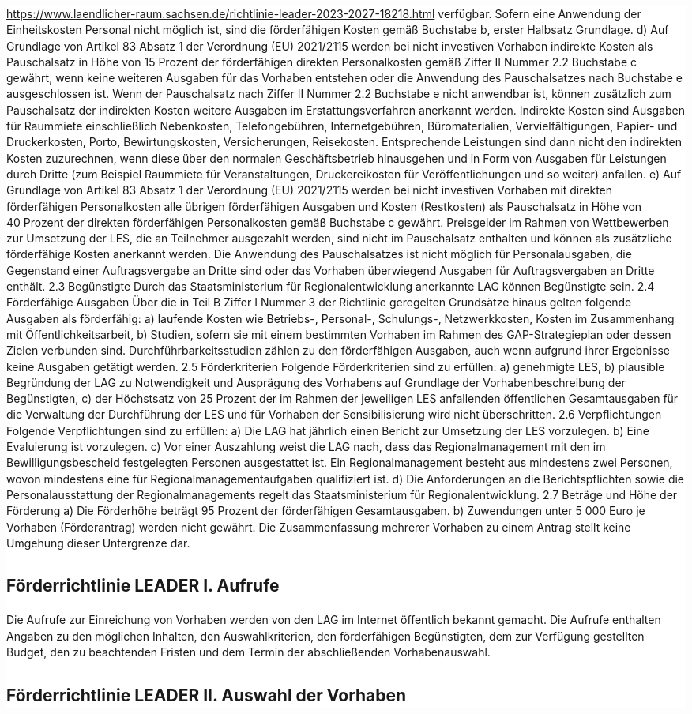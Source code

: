 https://www.laendlicher-raum.sachsen.de/richtlinie-leader-2023-2027-18218.html verfügbar.  Sofern eine Anwendung der Einheitskosten Personal nicht möglich ist, sind die förderfähigen Kosten gemäß Buchstabe b, erster Halbsatz Grundlage. d) Auf Grundlage von Artikel 83 Absatz 1 der Verordnung (EU) 2021/2115 werden bei nicht investiven Vorhaben indirekte Kosten als Pauschalsatz in Höhe von 15 Prozent der förderfähigen direkten Personalkosten gemäß Ziffer II Nummer 2.2 Buchstabe c gewährt, wenn keine weiteren Ausgaben für das Vorhaben entstehen oder die Anwendung des Pauschalsatzes nach Buchstabe e ausgeschlossen ist. Wenn der Pauschalsatz nach Ziffer II Nummer 2.2 Buchstabe e nicht anwendbar ist, können zusätzlich zum Pauschalsatz der indirekten Kosten weitere Ausgaben im Erstattungsverfahren anerkannt werden. Indirekte Kosten sind Ausgaben für Raummiete einschließlich Nebenkosten, Telefongebühren, Internetgebühren, Büromaterialien, Vervielfältigungen, Papier- und Druckerkosten, Porto, Bewirtungskosten, Versicherungen, Reisekosten. Entsprechende Leistungen sind dann nicht den indirekten Kosten zuzurechnen, wenn diese über den normalen Geschäftsbetrieb hinausgehen und in Form von Ausgaben für Leistungen durch Dritte (zum Beispiel Raummiete für Veranstaltungen, Druckereikosten für Veröffentlichungen und so weiter) anfallen. e) Auf Grundlage von Artikel 83 Absatz 1 der Verordnung (EU) 2021/2115 werden bei nicht investiven Vorhaben mit direkten förderfähigen Personalkosten alle übrigen förderfähigen Ausgaben und Kosten (Restkosten) als Pauschalsatz in Höhe von 40 Prozent der direkten förderfähigen Personalkosten gemäß Buchstabe c gewährt. Preisgelder im Rahmen von Wettbewerben zur Umsetzung der LES, die an Teilnehmer ausgezahlt werden, sind nicht im Pauschalsatz enthalten und können als zusätzliche förderfähige Kosten anerkannt werden. Die Anwendung des Pauschalsatzes ist nicht möglich für Personalausgaben, die Gegenstand einer Auftragsvergabe an Dritte sind oder das Vorhaben überwiegend Ausgaben für Auftragsvergaben an Dritte enthält. 2.3 Begünstigte Durch das Staatsministerium für Regionalentwicklung anerkannte LAG können Begünstigte sein. 2.4 Förderfähige Ausgaben Über die in Teil B Ziffer I Nummer 3 der Richtlinie geregelten Grundsätze hinaus gelten folgende Ausgaben als förderfähig: a) laufende Kosten wie Betriebs-, Personal-, Schulungs-, Netzwerkkosten, Kosten im Zusammenhang mit Öffentlichkeitsarbeit, b) Studien, sofern sie mit einem bestimmten Vorhaben im Rahmen des GAP-Strategieplan oder dessen Zielen verbunden sind. Durchführbarkeitsstudien zählen zu den förderfähigen Ausgaben, auch wenn aufgrund ihrer Ergebnisse keine Ausgaben getätigt werden. 2.5 Förderkriterien Folgende Förderkriterien sind zu erfüllen: a) genehmigte LES, b) plausible Begründung der LAG zu Notwendigkeit und Ausprägung des Vorhabens auf Grundlage der Vorhabenbeschreibung der Begünstigten, c) der Höchstsatz von 25 Prozent der im Rahmen der jeweiligen LES anfallenden öffentlichen Gesamtausgaben für die Verwaltung der Durchführung der LES und für Vorhaben der Sensibilisierung wird nicht überschritten. 2.6 Verpflichtungen Folgende Verpflichtungen sind zu erfüllen: a) Die LAG hat jährlich einen Bericht zur Umsetzung der LES vorzulegen. b) Eine Evaluierung ist vorzulegen. c) Vor einer Auszahlung weist die LAG nach, dass das Regionalmanagement mit den im Bewilligungsbescheid festgelegten Personen ausgestattet ist. Ein Regionalmanagement besteht aus mindestens zwei Personen, wovon mindestens eine für Regionalmanagementaufgaben qualifiziert ist. d) Die Anforderungen an die Berichtspflichten sowie die Personalausstattung der Regionalmanagements regelt das Staatsministerium für Regionalentwicklung. 2.7 Beträge und Höhe der Förderung a) Die Förderhöhe beträgt 95 Prozent der förderfähigen Gesamtausgaben. b) Zuwendungen unter 5 000 Euro je Vorhaben (Förderantrag) werden nicht gewährt. Die Zusammenfassung mehrerer Vorhaben zu einem Antrag stellt keine Umgehung dieser Untergrenze dar. 
## Förderrichtlinie LEADER I. Aufrufe

Die Aufrufe zur Einreichung von Vorhaben werden von den LAG im Internet öffentlich bekannt gemacht. Die Aufrufe enthalten Angaben zu den möglichen Inhalten, den Auswahlkriterien, den förderfähigen Begünstigten, dem zur Verfügung gestellten Budget, den zu beachtenden Fristen und dem Termin der abschließenden Vorhabenauswahl.


## Förderrichtlinie LEADER II. Auswahl der Vorhaben
